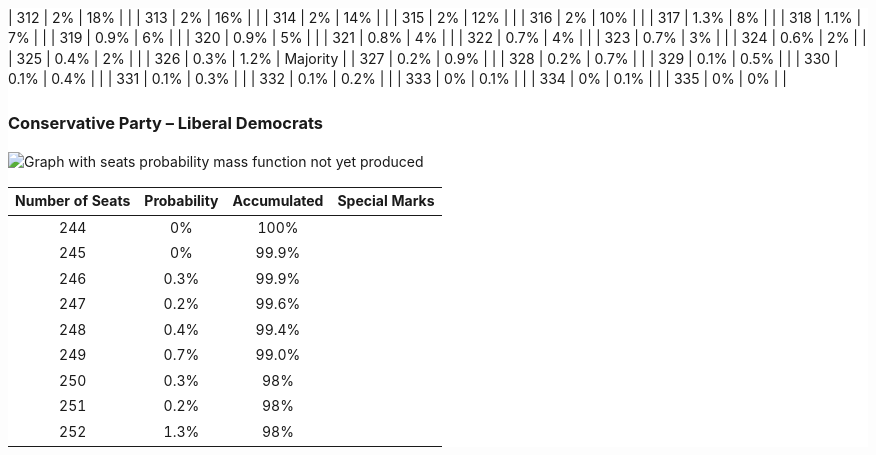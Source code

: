 | 312 | 2% | 18% |  |
| 313 | 2% | 16% |  |
| 314 | 2% | 14% |  |
| 315 | 2% | 12% |  |
| 316 | 2% | 10% |  |
| 317 | 1.3% | 8% |  |
| 318 | 1.1% | 7% |  |
| 319 | 0.9% | 6% |  |
| 320 | 0.9% | 5% |  |
| 321 | 0.8% | 4% |  |
| 322 | 0.7% | 4% |  |
| 323 | 0.7% | 3% |  |
| 324 | 0.6% | 2% |  |
| 325 | 0.4% | 2% |  |
| 326 | 0.3% | 1.2% | Majority |
| 327 | 0.2% | 0.9% |  |
| 328 | 0.2% | 0.7% |  |
| 329 | 0.1% | 0.5% |  |
| 330 | 0.1% | 0.4% |  |
| 331 | 0.1% | 0.3% |  |
| 332 | 0.1% | 0.2% |  |
| 333 | 0% | 0.1% |  |
| 334 | 0% | 0.1% |  |
| 335 | 0% | 0% |  |

### Conservative Party – Liberal Democrats

![Graph with seats probability mass function not yet produced](2022-03-13-SavantaComRes-coalitions-seats-pmf-con–libdem.png "Seats Probability Mass Function")

| Number of Seats | Probability | Accumulated | Special Marks |
|:---------------:|:-----------:|:-----------:|:-------------:|
| 244 | 0% | 100% |  |
| 245 | 0% | 99.9% |  |
| 246 | 0.3% | 99.9% |  |
| 247 | 0.2% | 99.6% |  |
| 248 | 0.4% | 99.4% |  |
| 249 | 0.7% | 99.0% |  |
| 250 | 0.3% | 98% |  |
| 251 | 0.2% | 98% |  |
| 252 | 1.3% | 98% |  |